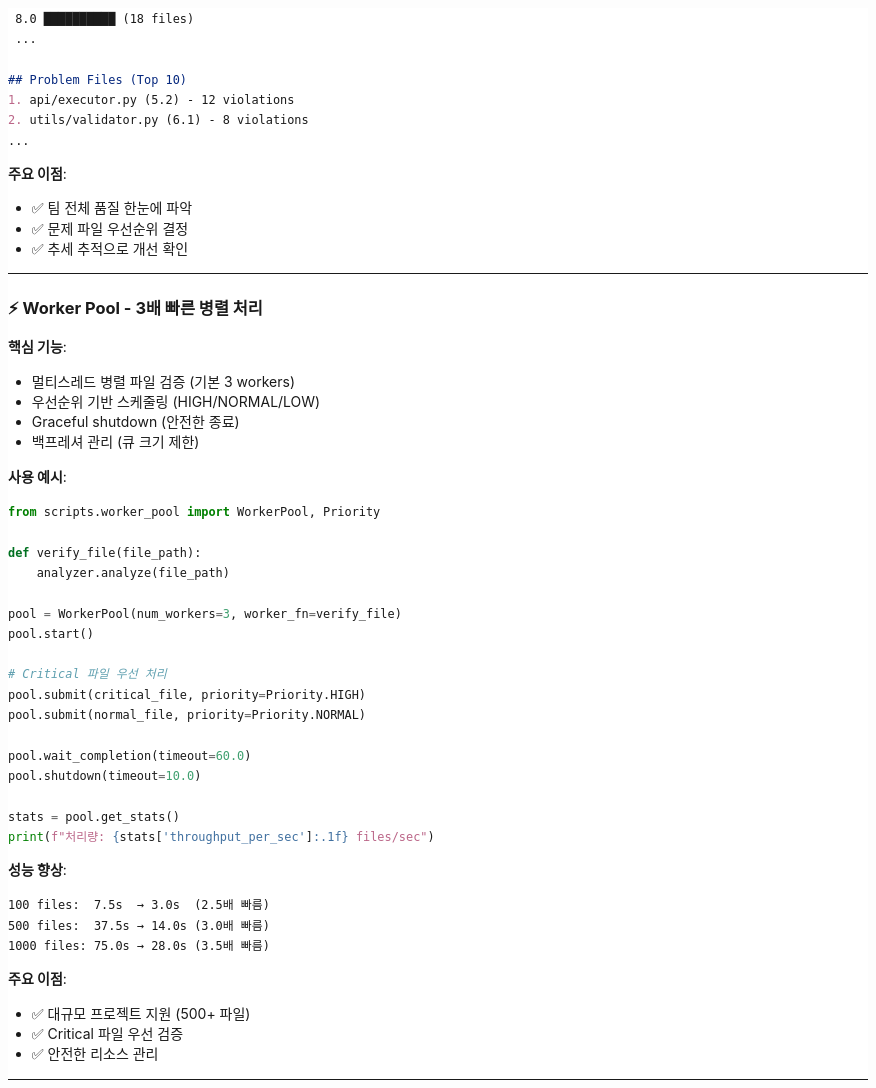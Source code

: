 ```markdown
 8.0 ██████████ (18 files)
 ...

## Problem Files (Top 10)
1. api/executor.py (5.2) - 12 violations
2. utils/validator.py (6.1) - 8 violations
...
```

**주요 이점**:
- ✅ 팀 전체 품질 한눈에 파악
- ✅ 문제 파일 우선순위 결정
- ✅ 추세 추적으로 개선 확인

---

### ⚡ Worker Pool - 3배 빠른 병렬 처리

**핵심 기능**:
- 멀티스레드 병렬 파일 검증 (기본 3 workers)
- 우선순위 기반 스케줄링 (HIGH/NORMAL/LOW)
- Graceful shutdown (안전한 종료)
- 백프레셔 관리 (큐 크기 제한)

**사용 예시**:
```python
from scripts.worker_pool import WorkerPool, Priority

def verify_file(file_path):
    analyzer.analyze(file_path)

pool = WorkerPool(num_workers=3, worker_fn=verify_file)
pool.start()

# Critical 파일 우선 처리
pool.submit(critical_file, priority=Priority.HIGH)
pool.submit(normal_file, priority=Priority.NORMAL)

pool.wait_completion(timeout=60.0)
pool.shutdown(timeout=10.0)

stats = pool.get_stats()
print(f"처리량: {stats['throughput_per_sec']:.1f} files/sec")
```

**성능 향상**:
```
100 files:  7.5s  → 3.0s  (2.5배 빠름)
500 files:  37.5s → 14.0s (3.0배 빠름)
1000 files: 75.0s → 28.0s (3.5배 빠름)
```

**주요 이점**:
- ✅ 대규모 프로젝트 지원 (500+ 파일)
- ✅ Critical 파일 우선 검증
- ✅ 안전한 리소스 관리

---